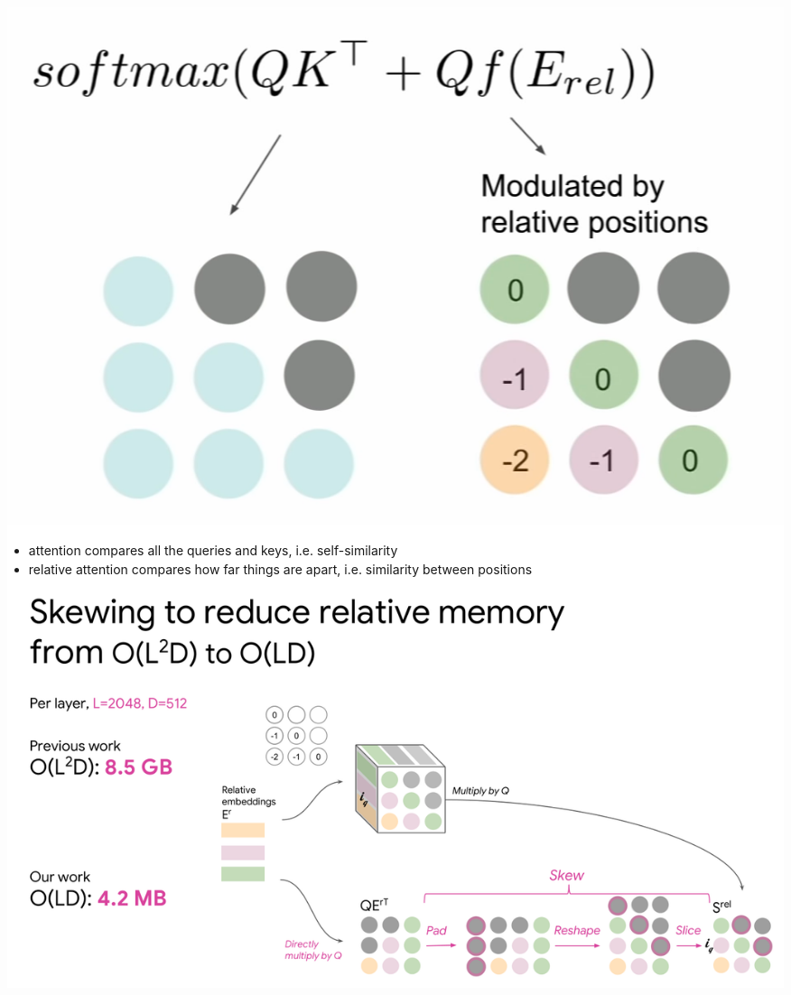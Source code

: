 ![](img/7e157976.png)
- attention compares all the queries and keys, i.e. self-similarity
- relative attention compares how far things are apart, i.e. similarity between positions

![](img/c63f596c.png)
